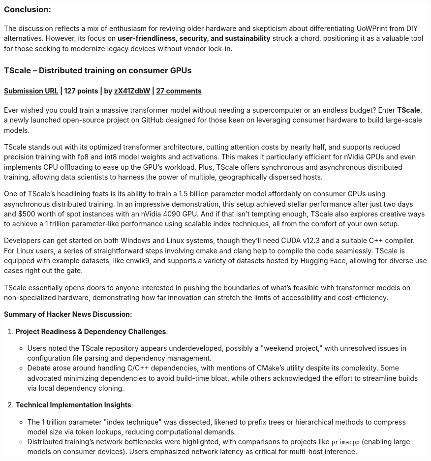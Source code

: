 ### Conclusion:
The discussion reflects a mix of enthusiasm for reviving older hardware and skepticism about differentiating UoWPrint from DIY alternatives. However, its focus on **user-friendliness, security, and sustainability** struck a chord, positioning it as a valuable tool for those seeking to modernize legacy devices without vendor lock-in.

### TScale – Distributed training on consumer GPUs

#### [Submission URL](https://github.com/Foreseerr/TScale) | 127 points | by [zX41ZdbW](https://news.ycombinator.com/user?id=zX41ZdbW) | [27 comments](https://news.ycombinator.com/item?id=43886601)

Ever wished you could train a massive transformer model without needing a supercomputer or an endless budget? Enter **TScale**, a newly launched open-source project on GitHub designed for those keen on leveraging consumer hardware to build large-scale models. 

TScale stands out with its optimized transformer architecture, cutting attention costs by nearly half, and supports reduced precision training with fp8 and int8 model weights and activations. This makes it particularly efficient for nVidia GPUs and even implements CPU offloading to ease up the GPU’s workload. Plus, TScale offers synchronous and asynchronous distributed training, allowing data scientists to harness the power of multiple, geographically dispersed hosts.

One of TScale’s headlining feats is its ability to train a 1.5 billion parameter model affordably on consumer GPUs using asynchronous distributed training. In an impressive demonstration, this setup achieved stellar performance after just two days and $500 worth of spot instances with an nVidia 4090 GPU. And if that isn’t tempting enough, TScale also explores creative ways to achieve a 1 trillion parameter-like performance using scalable index techniques, all from the comfort of your own setup.

Developers can get started on both Windows and Linux systems, though they’ll need CUDA v12.3 and a suitable C++ compiler. For Linux users, a series of straightforward steps involving cmake and clang help to compile the code seamlessly. TScale is equipped with example datasets, like enwik9, and supports a variety of datasets hosted by Hugging Face, allowing for diverse use cases right out the gate.

TScale essentially opens doors to anyone interested in pushing the boundaries of what’s feasible with transformer models on non-specialized hardware, demonstrating how far innovation can stretch the limits of accessibility and cost-efficiency.

**Summary of Hacker News Discussion:**

1. **Project Readiness & Dependency Challenges**:  
   - Users noted the TScale repository appears underdeveloped, possibly a "weekend project," with unresolved issues in configuration file parsing and dependency management.  
   - Debate arose around handling C/C++ dependencies, with mentions of CMake’s utility despite its complexity. Some advocated minimizing dependencies to avoid build-time bloat, while others acknowledged the effort to streamline builds via local dependency cloning.  

2. **Technical Implementation Insights**:  
   - The 1 trillion parameter "index technique" was dissected, likened to prefix trees or hierarchical methods to compress model size via token lookups, reducing computational demands.  
   - Distributed training’s network bottlenecks were highlighted, with comparisons to projects like `primacpp` (enabling large models on consumer devices). Users emphasized network latency as critical for multi-host inference.  
